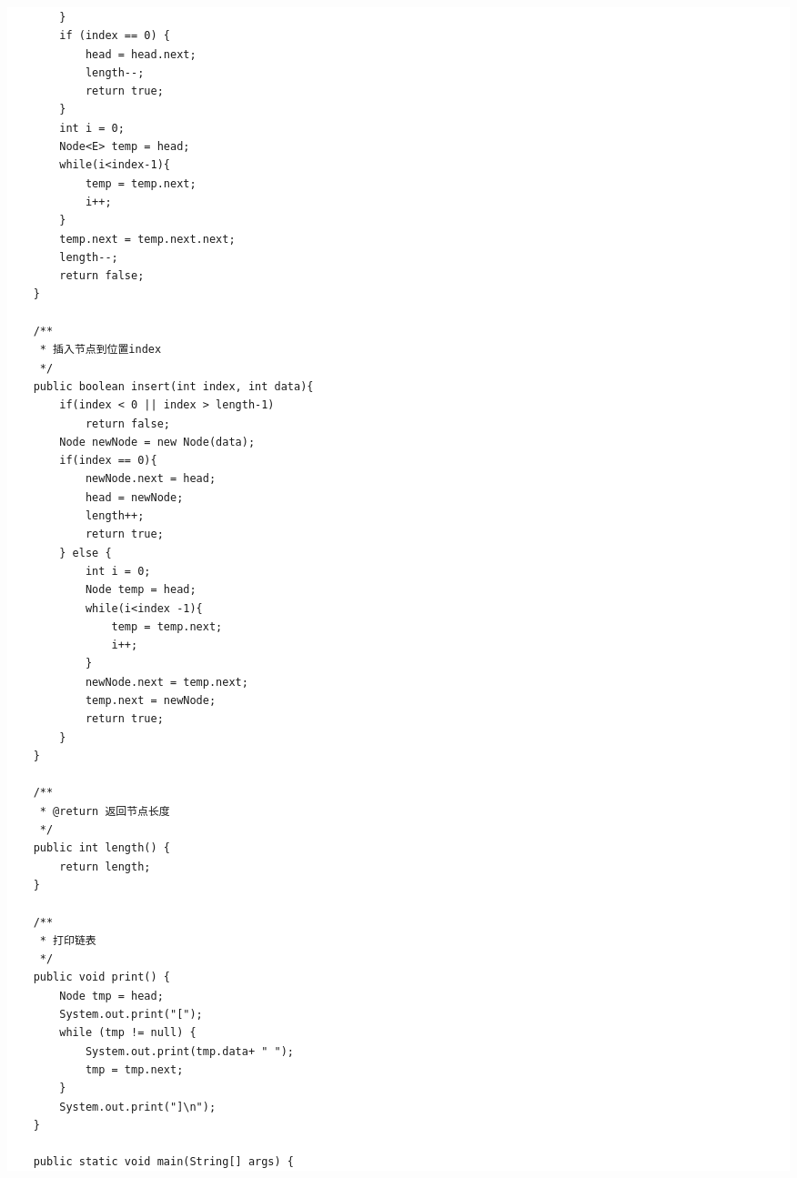 ```
        }
        if (index == 0) {
            head = head.next;
            length--;
            return true;
        }
        int i = 0;
        Node<E> temp = head;
        while(i<index-1){
            temp = temp.next;
            i++;
        }
        temp.next = temp.next.next;
        length--;
        return false;
    }

    /**
     * 插入节点到位置index
     */
    public boolean insert(int index, int data){
        if(index < 0 || index > length-1)
            return false;
        Node newNode = new Node(data);
        if(index == 0){
            newNode.next = head;
            head = newNode;
            length++;
            return true;
        } else {
            int i = 0;
            Node temp = head;
            while(i<index -1){
                temp = temp.next;
                i++;
            }
            newNode.next = temp.next;
            temp.next = newNode;
            return true;
        }
    }

    /**
     * @return 返回节点长度
     */
    public int length() {
        return length;
    }

    /**
     * 打印链表
     */
    public void print() {
        Node tmp = head;
        System.out.print("[");
        while (tmp != null) {
            System.out.print(tmp.data+ " ");
            tmp = tmp.next;
        }
        System.out.print("]\n");
    }

    public static void main(String[] args) {
```
